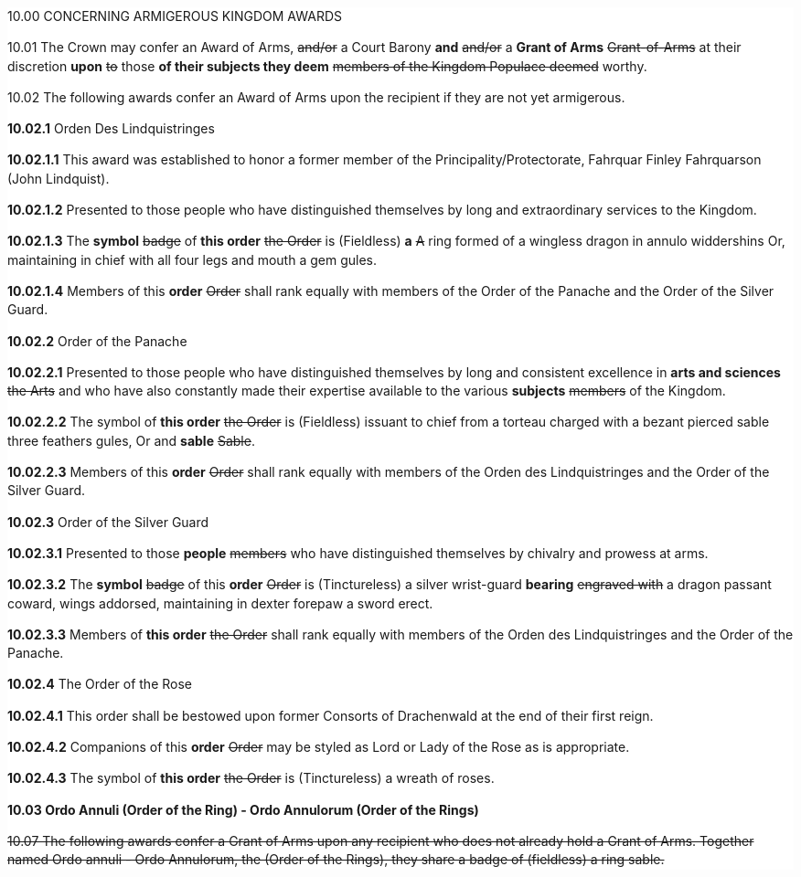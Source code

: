10.00 CONCERNING ARMIGEROUS KINGDOM AWARDS

10.01 The Crown may confer an Award of Arms, ~~and/or~~ a Court Barony **and** ~~and/or~~ a **Grant of Arms** ~~Grant-of-Arms~~ at their discretion **upon** ~~to~~ those **of their subjects they deem** ~~members of the Kingdom Populace deemed~~ worthy.

10.02 The following awards confer an Award of Arms upon the recipient if they are not yet armigerous.

**10.02.1** Orden Des Lindquistringes

**10.02.1.1** This award was established to honor a former member of the Principality/Protectorate, Fahrquar Finley Fahrquarson (John Lindquist).

**10.02.1.2** Presented to those people who have distinguished themselves by long and extraordinary services to the Kingdom.

**10.02.1.3** The **symbol** ~~badge~~ of **this order** ~~the Order~~ is (Fieldless) **a** ~~A~~ ring formed of a wingless dragon in annulo widdershins Or, maintaining in chief with all four legs and mouth a gem gules.

**10.02.1.4** Members of this **order** ~~Order~~ shall rank equally with members of the Order of the Panache and the Order of the Silver Guard.

**10.02.2** Order of the Panache

**10.02.2.1** Presented to those people who have distinguished themselves by long and consistent excellence in **arts and sciences** ~~the Arts~~ and who have also constantly made their expertise available to the various **subjects** ~~members~~ of the Kingdom.

**10.02.2.2** The symbol of **this order** ~~the Order~~ is (Fieldless) issuant to chief from a torteau charged with a bezant pierced sable three feathers gules, Or and **sable** ~~Sable~~.

**10.02.2.3** Members of this **order** ~~Order~~ shall rank equally with members of the Orden des Lindquistringes and the Order of the Silver Guard.

**10.02.3** Order of the Silver Guard

**10.02.3.1** Presented to those **people** ~~members~~ who have distinguished themselves by chivalry and prowess at arms.

**10.02.3.2** The **symbol** ~~badge~~ of this **order** ~~Order~~ is (Tinctureless) a silver wrist-guard **bearing** ~~engraved with~~ a dragon passant coward, wings addorsed, maintaining in dexter forepaw a sword erect.

**10.02.3.3** Members of **this order** ~~the Order~~ shall rank equally with members of the Orden des Lindquistringes and the Order of the Panache.

**10.02.4** The Order of the Rose

**10.02.4.1** This order shall be bestowed upon former Consorts of Drachenwald at the end of their first reign.

**10.02.4.2** Companions of this **order** ~~Order~~ may be styled as Lord or Lady of the Rose as is appropriate.

**10.02.4.3** The symbol of **this order** ~~the Order~~ is (Tinctureless) a wreath of roses.

**10.03 Ordo Annuli (Order of the Ring) - Ordo Annulorum (Order of the Rings)**

~~10.07 The following awards confer a Grant of Arms upon any recipient who does not already hold a Grant of Arms. Together named Ordo annuli - Ordo Annulorum, the (Order of the Rings), they share a badge of (fieldless) a ring sable.~~
